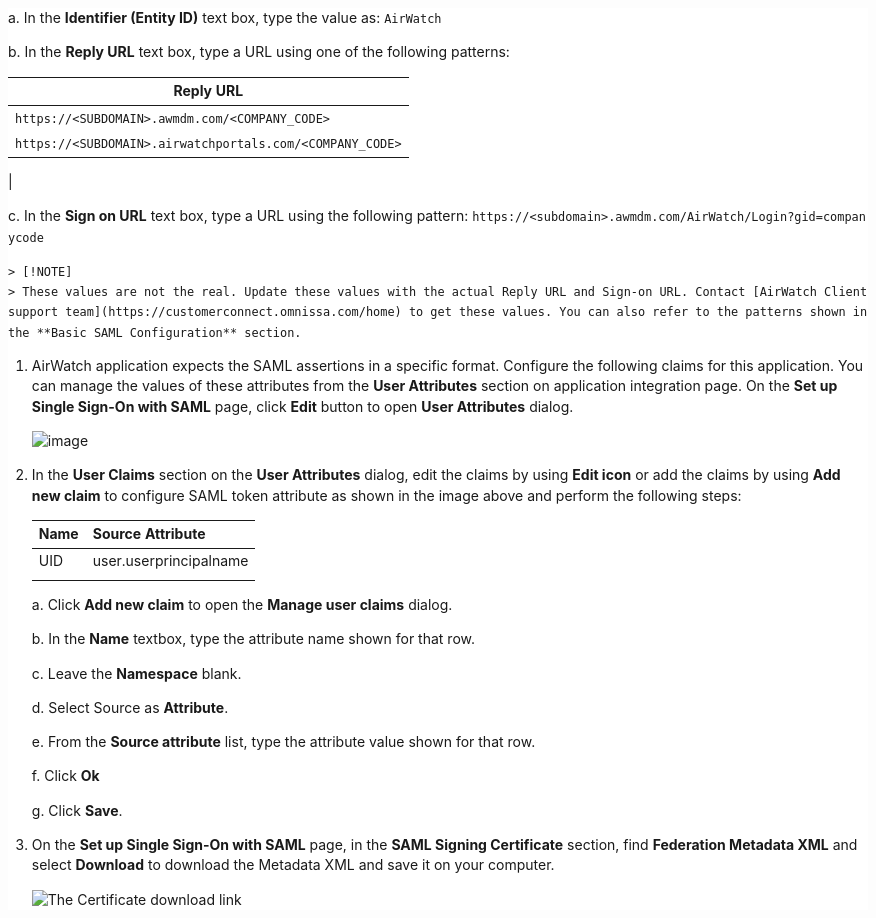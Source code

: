    a. In the **Identifier (Entity ID)** text box, type the value as:
    `AirWatch`

   b. In the **Reply URL** text box, type a URL using one of the following patterns:

   | Reply URL|
   |-----------|
   | `https://<SUBDOMAIN>.awmdm.com/<COMPANY_CODE>` |
   | `https://<SUBDOMAIN>.airwatchportals.com/<COMPANY_CODE>` |
   |

   c. In the **Sign on URL** text box, type a URL using the following pattern:
    `https://<subdomain>.awmdm.com/AirWatch/Login?gid=companycode`

	> [!NOTE]
	> These values are not the real. Update these values with the actual Reply URL and Sign-on URL. Contact [AirWatch Client support team](https://customerconnect.omnissa.com/home) to get these values. You can also refer to the patterns shown in the **Basic SAML Configuration** section.

1. AirWatch application expects the SAML assertions in a specific format. Configure the following claims for this application. You can manage the values of these attributes from the **User Attributes** section on application integration page. On the **Set up Single Sign-On with SAML** page, click **Edit** button to open **User Attributes** dialog.

	![image](common/edit-attribute.png)

1. In the **User Claims** section on the **User Attributes** dialog, edit the claims by using **Edit icon** or add the claims by using **Add new claim** to configure SAML token attribute as shown in the image above and perform the following steps:

	| Name |  Source Attribute|
	|---------------|----------------|
	| UID | user.userprincipalname |
    | | |

	a. Click **Add new claim** to open the **Manage user claims** dialog.

	b. In the **Name** textbox, type the attribute name shown for that row.

	c. Leave the **Namespace** blank.

	d. Select Source as **Attribute**.

	e. From the **Source attribute** list, type the attribute value shown for that row.

	f. Click **Ok**

	g. Click **Save**.

1. On the **Set up Single Sign-On with SAML** page, in the **SAML Signing Certificate** section, find **Federation Metadata XML** and select **Download** to download the Metadata XML and save it on your computer.

   ![The Certificate download link](common/metadataxml.png)
